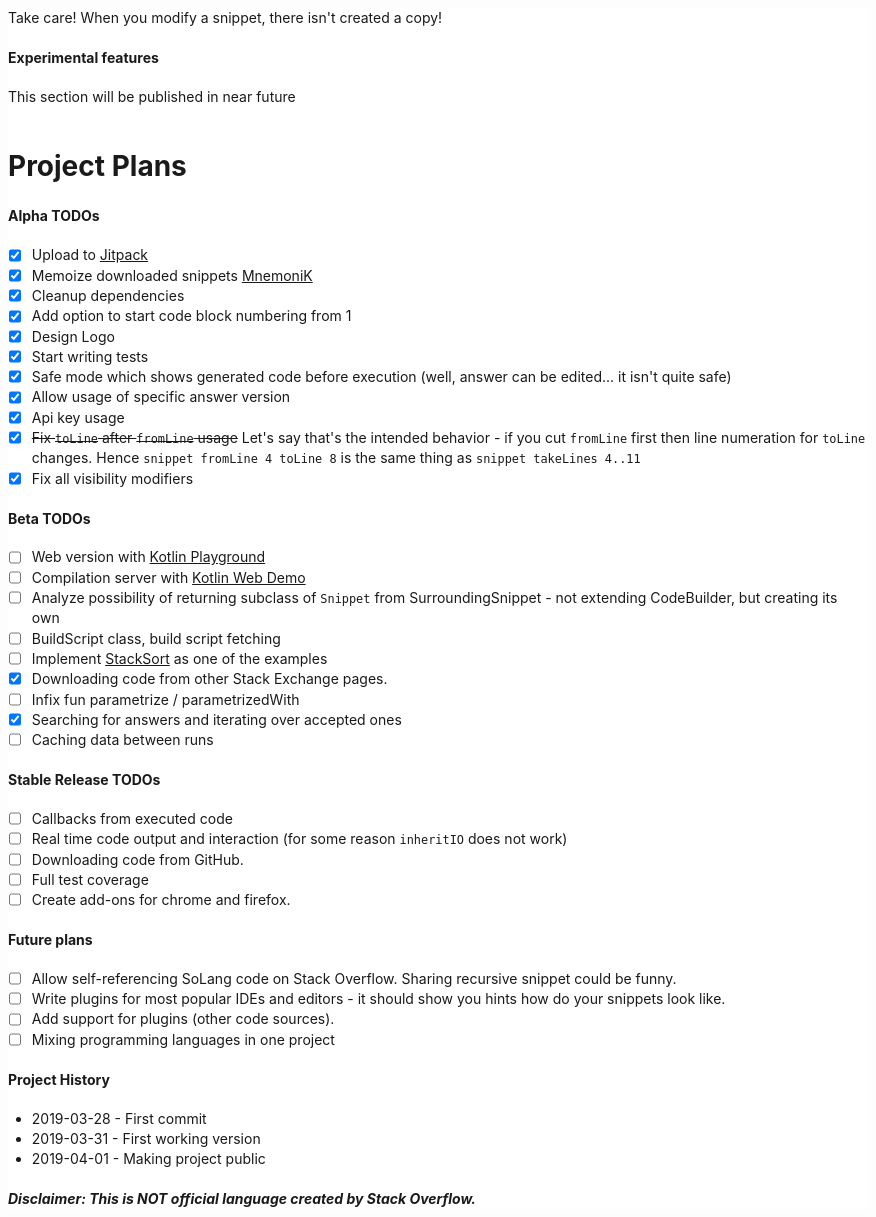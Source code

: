 Take care! When you modify a snippet, there isn't created a copy!

#### Experimental features
This section will be published in near future

# Project Plans

#### Alpha TODOs
 - [x] Upload to [Jitpack](https://jitpack.io/)
 - [x] Memoize downloaded snippets [MnemoniK](https://github.com/aballano/MnemoniK)
 - [x] Cleanup dependencies
 - [x] Add option to start code block numbering from 1
 - [x] Design Logo
 - [x] Start writing tests
 - [x] Safe mode which shows generated code before execution (well, answer can be edited... it isn't quite safe)
 - [x] Allow usage of specific answer version
 - [x] Api key usage
 - [x] ~~Fix `toLine` after `fromLine` usage~~ Let's say that's the intended behavior - if you cut `fromLine` first then line numeration for `toLine` changes. Hence `snippet fromLine 4 toLine 8` is the same thing as `snippet takeLines 4..11`
 - [x] Fix all visibility modifiers

#### Beta TODOs
 - [ ] Web version with [Kotlin Playground](https://github.com/JetBrains/kotlin-playground)
 - [ ] Compilation server with [Kotlin Web Demo](https://github.com/JetBrains/kotlin-web-demo)
 - [ ] Analyze possibility of returning subclass of `Snippet` from SurroundingSnippet - not extending CodeBuilder, but creating its own
 - [ ] BuildScript class, build script fetching
 - [ ] Implement [StackSort](https://gkoberger.github.io/stacksort/) as one of the examples
 - [x] Downloading code from other Stack Exchange pages.
 - [ ] Infix fun parametrize / parametrizedWith
 - [x] Searching for answers and iterating over accepted ones
 - [ ] Caching data between runs

#### Stable Release TODOs
 - [ ] Callbacks from executed code
 - [ ] Real time code output and interaction (for some reason `inheritIO` does not work)
 - [ ] Downloading code from GitHub.
 - [ ] Full test coverage
 - [ ] Create add-ons for chrome and firefox.

#### Future plans
 - [ ] Allow self-referencing SoLang code on Stack Overflow. Sharing recursive snippet could be funny.
 - [ ] Write plugins for most popular IDEs and editors - it should show you hints how do your snippets look like.
 - [ ] Add support for plugins (other code sources).
 - [ ] Mixing programming languages in one project

#### Project History
 - 2019-03-28 - First commit
 - 2019-03-31 - First working version
 - 2019-04-01 - Making project public

##### Disclaimer: This is NOT official language created by Stack Overflow. 
